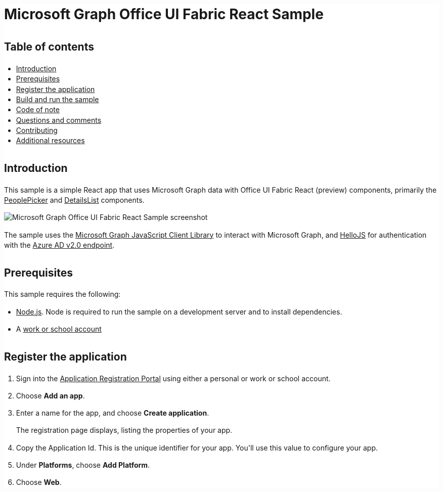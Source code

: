 # Microsoft Graph Office UI Fabric React Sample

## Table of contents

* [Introduction](#introduction)
* [Prerequisites](#prerequisites)
* [Register the application](#register-the-application)
* [Build and run the sample](#build-and-run-the-sample)
* [Code of note](#code-of-note)
* [Questions and comments](#questions-and-comments)
* [Contributing](#contributing)
* [Additional resources](#additional-resources)

## Introduction

This sample is a simple React app that uses Microsoft Graph data with Office UI Fabric React (preview) components, primarily the [PeoplePicker](https://dev.office.com/fabric#/components/peoplepicker) and [DetailsList](https://dev.office.com/fabric#/components/detailslist) components.

<img src="./readme-assets/peoplepickerexample.png" alt="Microsoft Graph Office UI Fabric React Sample screenshot" width="500">

The sample uses the [Microsoft Graph JavaScript Client Library](https://github.com/microsoftgraph/msgraph-sdk-javascript) to interact with Microsoft Graph, and [HelloJS](https://adodson.com/hello.js/) for authentication with the [Azure AD v2.0 endpoint](https://azure.microsoft.com/en-us/documentation/articles/active-directory-appmodel-v2-overview).

## Prerequisites

This sample requires the following:  

  * [Node.js](https://nodejs.org/). Node is required to run the sample on a development server and to install dependencies. 

  * A [work or school account](https://dev.office.com/devprogram)
  
## Register the application

1. Sign into the [Application Registration Portal](https://apps.dev.microsoft.com/) using either a personal or work or school account.

2. Choose **Add an app**.

3. Enter a name for the app, and choose **Create application**.  
    
   The registration page displays, listing the properties of your app.

4. Copy the Application Id. This is the unique identifier for your app. You'll use this value to configure your app. 

5. Under **Platforms**, choose **Add Platform**.

6. Choose **Web**.

